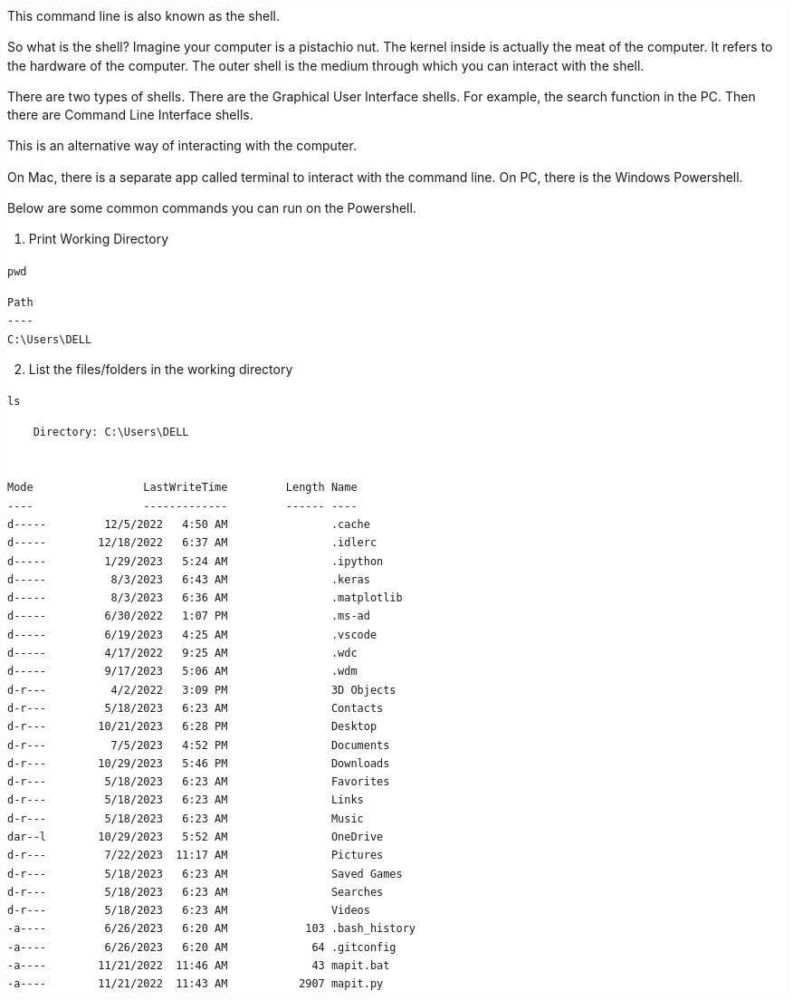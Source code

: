 This command line is also known as the shell.

So what is the shell?
Imagine your computer is a pistachio nut. The kernel inside is actually the meat of the computer.
It refers to the hardware of the computer. The outer shell is the medium through which you can interact with the shell.

There are two types of shells. There are the Graphical User Interface shells.
For example, the search function in the PC.
Then there are Command Line Interface shells.

This is an alternative way of interacting with the computer.

On Mac, there is a separate app called terminal to interact with the command line.
On PC, there is the Windows Powershell.

Below are some common commands you can run on the Powershell.

1. Print Working Directory
```commandline
pwd
```
```commandline
Path
----
C:\Users\DELL
```

2. List the files/folders in the working directory
```commandline
ls
```
```commandline
    Directory: C:\Users\DELL


Mode                 LastWriteTime         Length Name
----                 -------------         ------ ----
d-----         12/5/2022   4:50 AM                .cache
d-----        12/18/2022   6:37 AM                .idlerc
d-----         1/29/2023   5:24 AM                .ipython
d-----          8/3/2023   6:43 AM                .keras
d-----          8/3/2023   6:36 AM                .matplotlib
d-----         6/30/2022   1:07 PM                .ms-ad
d-----         6/19/2023   4:25 AM                .vscode
d-----         4/17/2022   9:25 AM                .wdc
d-----         9/17/2023   5:06 AM                .wdm
d-r---          4/2/2022   3:09 PM                3D Objects
d-r---         5/18/2023   6:23 AM                Contacts
d-r---        10/21/2023   6:28 PM                Desktop
d-r---          7/5/2023   4:52 PM                Documents
d-r---        10/29/2023   5:46 PM                Downloads
d-r---         5/18/2023   6:23 AM                Favorites
d-r---         5/18/2023   6:23 AM                Links
d-r---         5/18/2023   6:23 AM                Music
dar--l        10/29/2023   5:52 AM                OneDrive
d-r---         7/22/2023  11:17 AM                Pictures
d-r---         5/18/2023   6:23 AM                Saved Games
d-r---         5/18/2023   6:23 AM                Searches
d-r---         5/18/2023   6:23 AM                Videos
-a----         6/26/2023   6:20 AM            103 .bash_history
-a----         6/26/2023   6:20 AM             64 .gitconfig
-a----        11/21/2022  11:46 AM             43 mapit.bat
-a----        11/21/2022  11:43 AM           2907 mapit.py
```
